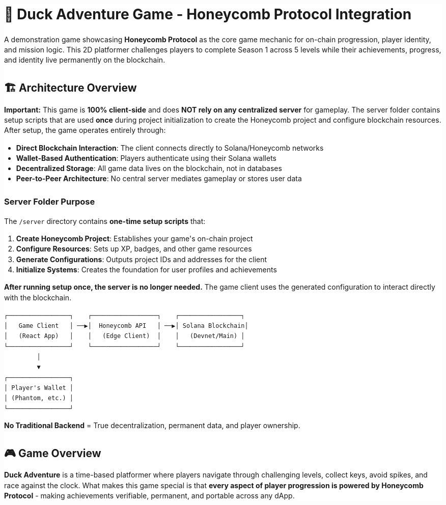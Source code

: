 # 🦆 Duck Adventure Game - Honeycomb Protocol Integration

A demonstration game showcasing **Honeycomb Protocol** as the core game mechanic for on-chain progression, player identity, and mission logic. This 2D platformer challenges players to complete Season 1 across 5 levels while their achievements, progress, and identity live permanently on the blockchain.

## 🏗️ Architecture Overview

**Important:** This game is **100% client-side** and does **NOT rely on any centralized server** for gameplay. The server folder contains setup scripts that are used **once** during project initialization to create the Honeycomb project and configure blockchain resources. After setup, the game operates entirely through:

- **Direct Blockchain Interaction**: The client connects directly to Solana/Honeycomb networks
- **Wallet-Based Authentication**: Players authenticate using their Solana wallets
- **Decentralized Storage**: All game data lives on the blockchain, not in databases
- **Peer-to-Peer Architecture**: No central server mediates gameplay or stores user data

### Server Folder Purpose

The `/server` directory contains **one-time setup scripts** that:

1. **Create Honeycomb Project**: Establishes your game's on-chain project
2. **Configure Resources**: Sets up XP, badges, and other game resources  
3. **Generate Configurations**: Outputs project IDs and addresses for the client
4. **Initialize Systems**: Creates the foundation for user profiles and achievements

**After running setup once, the server is no longer needed.** The game client uses the generated configuration to interact directly with the blockchain.

```
┌─────────────────┐    ┌──────────────────┐    ┌─────────────────┐
│   Game Client   │ ──▶│  Honeycomb API   │ ──▶│ Solana Blockchain│
│   (React App)   │    │   (Edge Client)  │    │   (Devnet/Main) │
└─────────────────┘    └──────────────────┘    └─────────────────┘
         │
         ▼
┌─────────────────┐
│ Player's Wallet │
│ (Phantom, etc.) │
└─────────────────┘
```

**No Traditional Backend** = True decentralization, permanent data, and player ownership.

## 🎮 Game Overview

**Duck Adventure** is a time-based platformer where players navigate through challenging levels, collect keys, avoid spikes, and race against the clock. What makes this game special is that **every aspect of player progression is powered by Honeycomb Protocol** - making achievements verifiable, permanent, and portable across any dApp.
